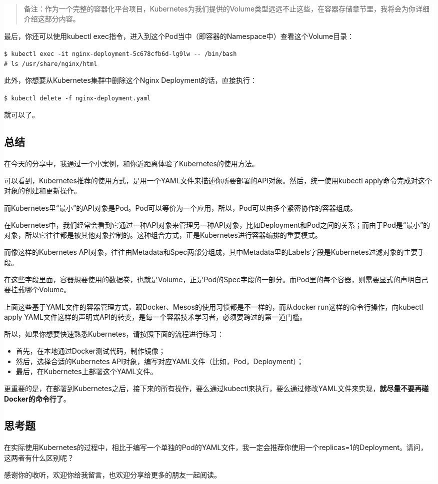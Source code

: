 > 备注：作为一个完整的容器化平台项目，Kubernetes为我们提供的Volume类型远远不止这些，在容器存储章节里，我将会为你详细介绍这部分内容。

最后，你还可以使用kubectl exec指令，进入到这个Pod当中（即容器的Namespace中）查看这个Volume目录：

```
$ kubectl exec -it nginx-deployment-5c678cfb6d-lg9lw -- /bin/bash
# ls /usr/share/nginx/html

```

此外，你想要从Kubernetes集群中删除这个Nginx Deployment的话，直接执行：

```
$ kubectl delete -f nginx-deployment.yaml

```

就可以了。

## 总结

在今天的分享中，我通过一个小案例，和你近距离体验了Kubernetes的使用方法。

可以看到，Kubernetes推荐的使用方式，是用一个YAML文件来描述你所要部署的API对象。然后，统一使用kubectl apply命令完成对这个对象的创建和更新操作。

而Kubernetes里“最小”的API对象是Pod。Pod可以等价为一个应用，所以，Pod可以由多个紧密协作的容器组成。

在Kubernetes中，我们经常会看到它通过一种API对象来管理另一种API对象，比如Deployment和Pod之间的关系；而由于Pod是“最小”的对象，所以它往往都是被其他对象控制的。这种组合方式，正是Kubernetes进行容器编排的重要模式。

而像这样的Kubernetes API对象，往往由Metadata和Spec两部分组成，其中Metadata里的Labels字段是Kubernetes过滤对象的主要手段。

在这些字段里面，容器想要使用的数据卷，也就是Volume，正是Pod的Spec字段的一部分。而Pod里的每个容器，则需要显式的声明自己要挂载哪个Volume。

上面这些基于YAML文件的容器管理方式，跟Docker、Mesos的使用习惯都是不一样的，而从docker run这样的命令行操作，向kubectl apply YAML文件这样的声明式API的转变，是每一个容器技术学习者，必须要跨过的第一道门槛。

所以，如果你想要快速熟悉Kubernetes，请按照下面的流程进行练习：

*   首先，在本地通过Docker测试代码，制作镜像；
*   然后，选择合适的Kubernetes API对象，编写对应YAML文件（比如，Pod，Deployment）；
*   最后，在Kubernetes上部署这个YAML文件。

更重要的是，在部署到Kubernetes之后，接下来的所有操作，要么通过kubectl来执行，要么通过修改YAML文件来实现，**就尽量不要再碰Docker的命令行了**。

## 思考题

在实际使用Kubernetes的过程中，相比于编写一个单独的Pod的YAML文件，我一定会推荐你使用一个replicas=1的Deployment。请问，这两者有什么区别呢？

感谢你的收听，欢迎你给我留言，也欢迎分享给更多的朋友一起阅读。
    